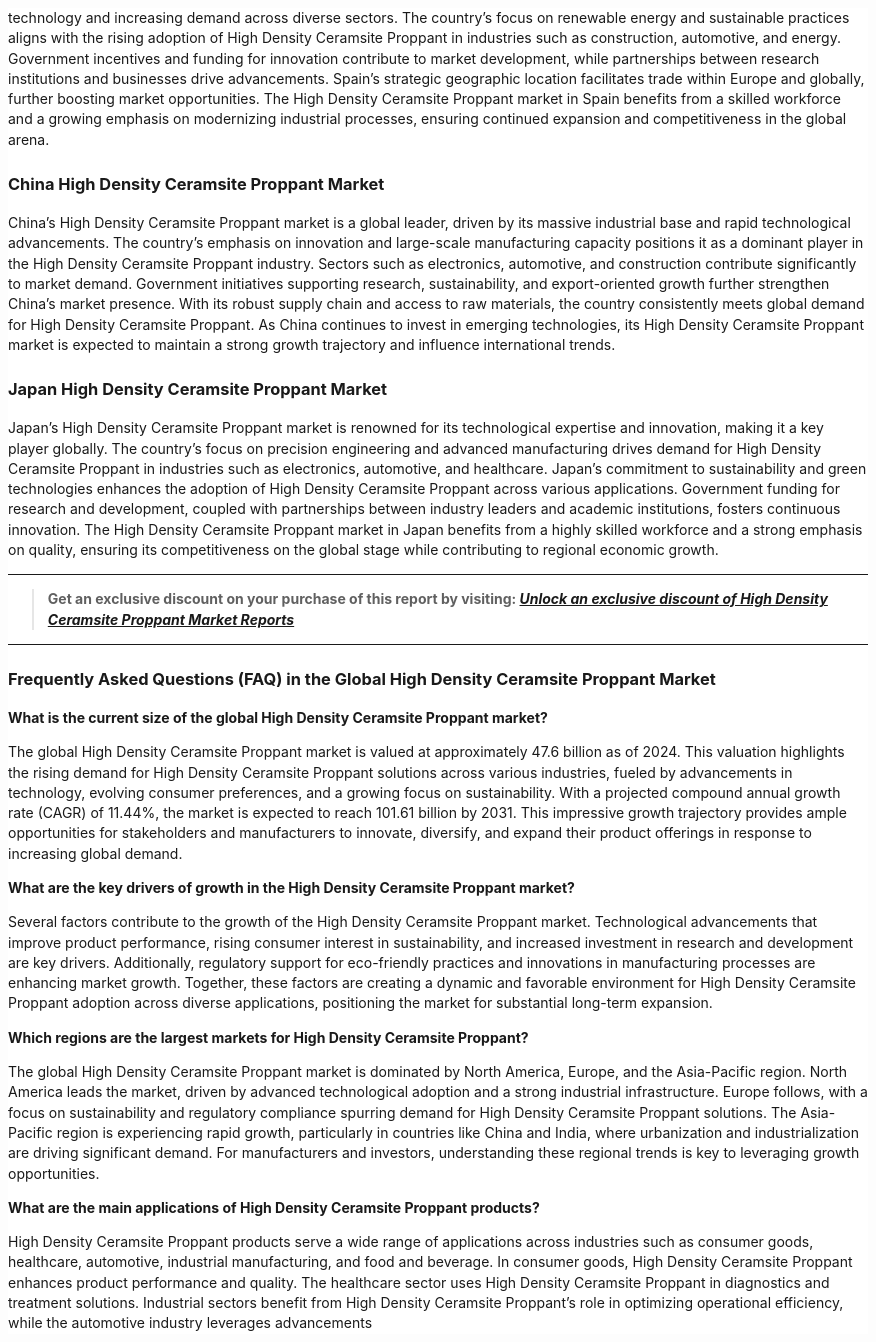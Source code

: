 technology and increasing demand across diverse sectors. The country&rsquo;s focus on renewable energy and sustainable practices aligns with the rising adoption of High Density Ceramsite Proppant in industries such as construction, automotive, and energy. Government incentives and funding for innovation contribute to market development, while partnerships between research institutions and businesses drive advancements. Spain&rsquo;s strategic geographic location facilitates trade within Europe and globally, further boosting market opportunities. The High Density Ceramsite Proppant market in Spain benefits from a skilled workforce and a growing emphasis on modernizing industrial processes, ensuring continued expansion and competitiveness in the global arena.</p><h3>China High Density Ceramsite Proppant Market</h3><p>China&rsquo;s High Density Ceramsite Proppant market is a global leader, driven by its massive industrial base and rapid technological advancements. The country&rsquo;s emphasis on innovation and large-scale manufacturing capacity positions it as a dominant player in the High Density Ceramsite Proppant industry. Sectors such as electronics, automotive, and construction contribute significantly to market demand. Government initiatives supporting research, sustainability, and export-oriented growth further strengthen China&rsquo;s market presence. With its robust supply chain and access to raw materials, the country consistently meets global demand for High Density Ceramsite Proppant. As China continues to invest in emerging technologies, its High Density Ceramsite Proppant market is expected to maintain a strong growth trajectory and influence international trends.</p><h3>Japan High Density Ceramsite Proppant Market</h3><p>Japan&rsquo;s High Density Ceramsite Proppant market is renowned for its technological expertise and innovation, making it a key player globally. The country&rsquo;s focus on precision engineering and advanced manufacturing drives demand for High Density Ceramsite Proppant in industries such as electronics, automotive, and healthcare. Japan&rsquo;s commitment to sustainability and green technologies enhances the adoption of High Density Ceramsite Proppant across various applications. Government funding for research and development, coupled with partnerships between industry leaders and academic institutions, fosters continuous innovation. The High Density Ceramsite Proppant market in Japan benefits from a highly skilled workforce and a strong emphasis on quality, ensuring its competitiveness on the global stage while contributing to regional economic growth.</p><hr /><blockquote><p><strong>Get an exclusive discount on your purchase of this report by visiting: <em><a href="://marketresearchpulse.com/ask-for-discount/35866?utm_source=Github&amp;utm_medium=091">Unlock an exclusive discount of High Density Ceramsite Proppant Market Reports</a></em>&nbsp;</strong></p></blockquote><hr /><h3>Frequently Asked Questions (FAQ) in the Global High Density Ceramsite Proppant Market</h3><p><strong>What is the current size of the global High Density Ceramsite Proppant market?</strong></p><p>The global High Density Ceramsite Proppant market is valued at approximately 47.6 billion as of 2024. This valuation highlights the rising demand for High Density Ceramsite Proppant solutions across various industries, fueled by advancements in technology, evolving consumer preferences, and a growing focus on sustainability. With a projected compound annual growth rate (CAGR) of 11.44%, the market is expected to reach 101.61 billion by 2031. This impressive growth trajectory provides ample opportunities for stakeholders and manufacturers to innovate, diversify, and expand their product offerings in response to increasing global demand.</p><p><strong>What are the key drivers of growth in the High Density Ceramsite Proppant market?</strong></p><p>Several factors contribute to the growth of the High Density Ceramsite Proppant market. Technological advancements that improve product performance, rising consumer interest in sustainability, and increased investment in research and development are key drivers. Additionally, regulatory support for eco-friendly practices and innovations in manufacturing processes are enhancing market growth. Together, these factors are creating a dynamic and favorable environment for High Density Ceramsite Proppant adoption across diverse applications, positioning the market for substantial long-term expansion.</p><p><strong>Which regions are the largest markets for High Density Ceramsite Proppant?</strong></p><p>The global High Density Ceramsite Proppant market is dominated by North America, Europe, and the Asia-Pacific region. North America leads the market, driven by advanced technological adoption and a strong industrial infrastructure. Europe follows, with a focus on sustainability and regulatory compliance spurring demand for High Density Ceramsite Proppant solutions. The Asia-Pacific region is experiencing rapid growth, particularly in countries like China and India, where urbanization and industrialization are driving significant demand. For manufacturers and investors, understanding these regional trends is key to leveraging growth opportunities.</p><p><strong>What are the main applications of High Density Ceramsite Proppant products?</strong></p><p>High Density Ceramsite Proppant products serve a wide range of applications across industries such as consumer goods, healthcare, automotive, industrial manufacturing, and food and beverage. In consumer goods, High Density Ceramsite Proppant enhances product performance and quality. The healthcare sector uses High Density Ceramsite Proppant in diagnostics and treatment solutions. Industrial sectors benefit from High Density Ceramsite Proppant&rsquo;s role in optimizing operational efficiency, while the automotive industry leverages advancements